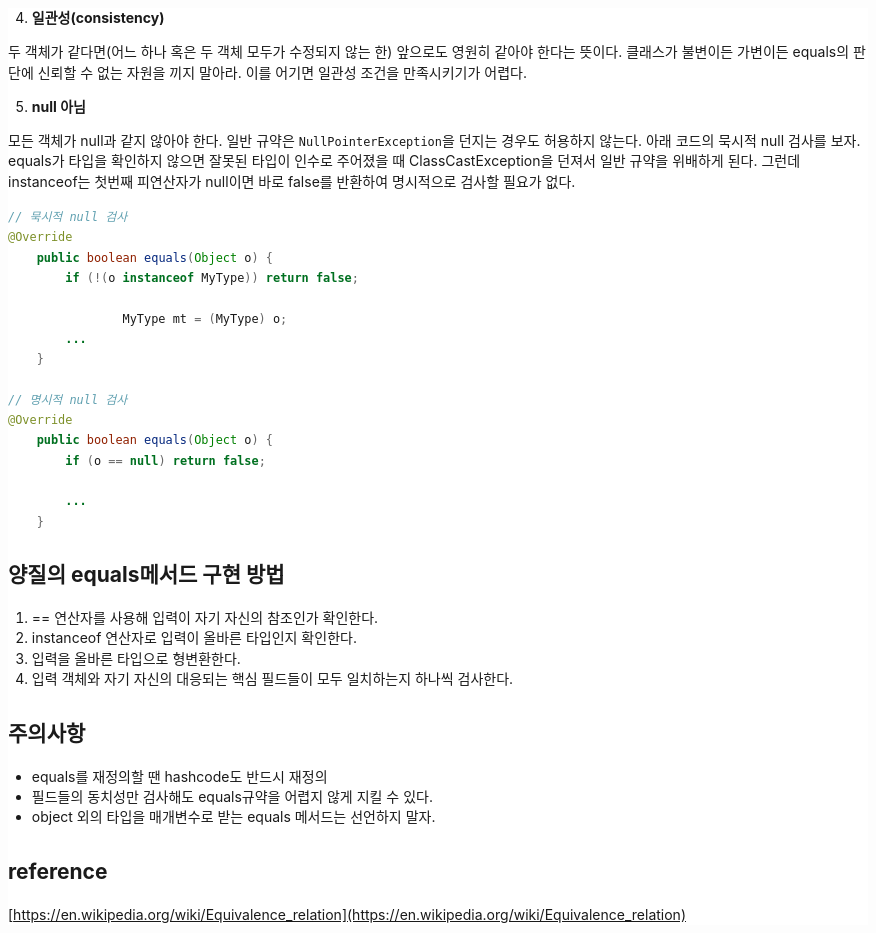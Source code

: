 4. **일관성(consistency)**

두 객체가 같다면(어느 하나 혹은 두 객체 모두가 수정되지 않는 한) 앞으로도 영원히 같아야 한다는 뜻이다. 클래스가 불변이든 가변이든 equals의 판단에 신뢰할 수 없는 자원을 끼지 말아라. 이를 어기면 일관성 조건을 만족시키기가 어렵다. 

5. **null 아님**

모든 객체가 null과 같지 않아야 한다. 일반 규약은 `NullPointerException`을 던지는 경우도 허용하지 않는다. 아래 코드의 묵시적 null 검사를 보자. equals가 타입을 확인하지 않으면 잘못된 타입이 인수로 주어졌을 때 ClassCastException을 던져서 일반 규약을 위배하게 된다. 그런데 instanceof는 첫번째 피연산자가 null이면 바로 false를 반환하여 명시적으로 검사할 필요가 없다.

```java
// 묵시적 null 검사
@Override
    public boolean equals(Object o) {
        if (!(o instanceof MyType)) return false;

				MyType mt = (MyType) o;
        ...
    }

// 명시적 null 검사
@Override
    public boolean equals(Object o) {
        if (o == null) return false;

        ...
    }
```

## 양질의 equals메서드 구현 방법

1. == 연산자를 사용해 입력이 자기 자신의 참조인가 확인한다.
2. instanceof 연산자로 입력이 올바른 타입인지 확인한다.
3. 입력을 올바른 타입으로 형변환한다.
4. 입력 객체와 자기 자신의 대응되는 핵심 필드들이 모두 일치하는지 하나씩 검사한다.

## 주의사항

- equals를 재정의할 땐 hashcode도 반드시 재정의
- 필드들의 동치성만 검사해도 equals규약을 어렵지 않게 지킬 수 있다.
- object 외의 타입을 매개변수로 받는 equals 메서드는 선언하지 말자.

## reference

[https://en.wikipedia.org/wiki/Equivalence_relation](https://en.wikipedia.org/wiki/Equivalence_relation)
